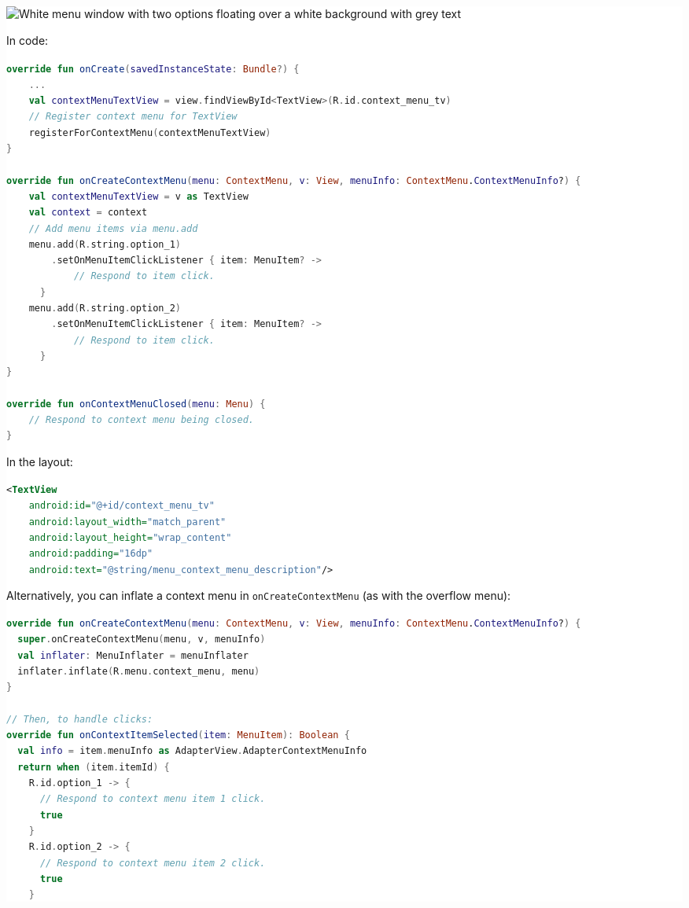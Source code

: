 ![White menu window with two options floating over a white background with grey
text](assets/menu/menus_context.png)

In code:

```kt
override fun onCreate(savedInstanceState: Bundle?) {
    ...
    val contextMenuTextView = view.findViewById<TextView>(R.id.context_menu_tv)
    // Register context menu for TextView
    registerForContextMenu(contextMenuTextView)
}

override fun onCreateContextMenu(menu: ContextMenu, v: View, menuInfo: ContextMenu.ContextMenuInfo?) {
    val contextMenuTextView = v as TextView
    val context = context
    // Add menu items via menu.add
    menu.add(R.string.option_1)
        .setOnMenuItemClickListener { item: MenuItem? ->
            // Respond to item click.
      }
    menu.add(R.string.option_2)
        .setOnMenuItemClickListener { item: MenuItem? ->
            // Respond to item click.
      }
}

override fun onContextMenuClosed(menu: Menu) {
    // Respond to context menu being closed.
}
```

In the layout:

```xml
<TextView
    android:id="@+id/context_menu_tv"
    android:layout_width="match_parent"
    android:layout_height="wrap_content"
    android:padding="16dp"
    android:text="@string/menu_context_menu_description"/>
```

Alternatively, you can inflate a context menu in `onCreateContextMenu` (as with
the overflow menu):

```kt
override fun onCreateContextMenu(menu: ContextMenu, v: View, menuInfo: ContextMenu.ContextMenuInfo?) {
  super.onCreateContextMenu(menu, v, menuInfo)
  val inflater: MenuInflater = menuInflater
  inflater.inflate(R.menu.context_menu, menu)
}

// Then, to handle clicks:
override fun onContextItemSelected(item: MenuItem): Boolean {
  val info = item.menuInfo as AdapterView.AdapterContextMenuInfo
  return when (item.itemId) {
    R.id.option_1 -> {
      // Respond to context menu item 1 click.
      true
    }
    R.id.option_2 -> {
      // Respond to context menu item 2 click.
      true
    }
```